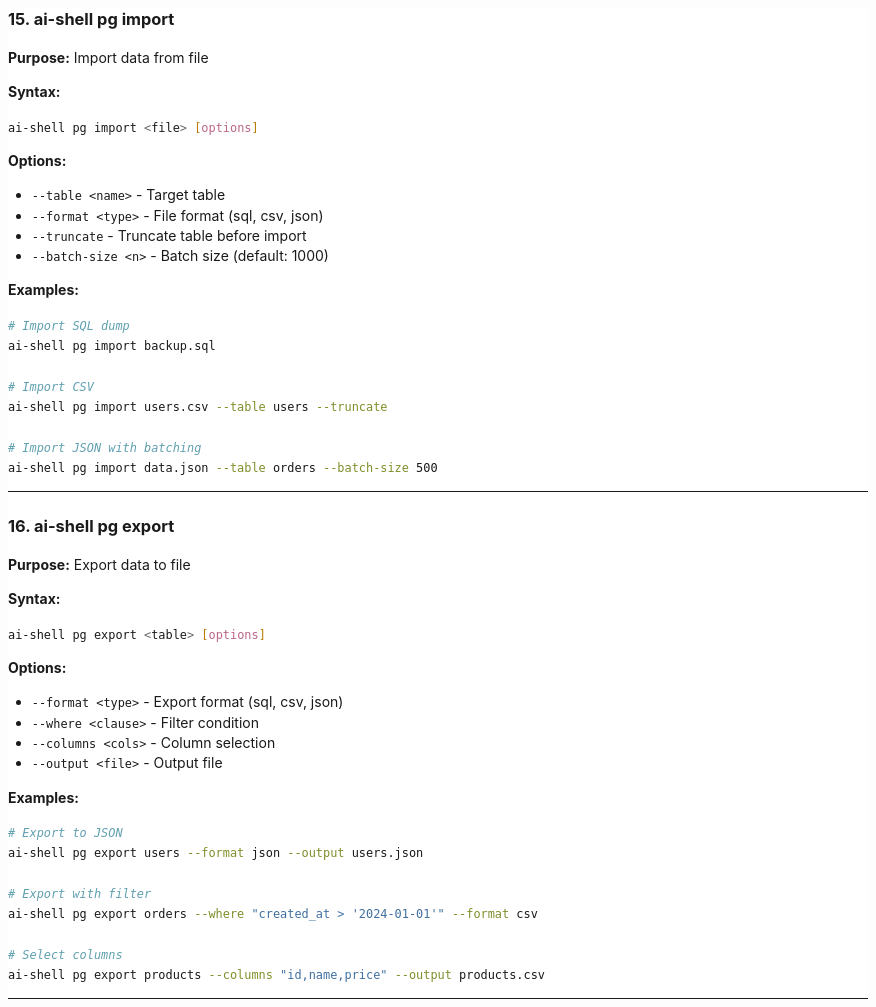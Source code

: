 
### 15. ai-shell pg import

**Purpose:** Import data from file

**Syntax:**
```bash
ai-shell pg import <file> [options]
```

**Options:**
- `--table <name>` - Target table
- `--format <type>` - File format (sql, csv, json)
- `--truncate` - Truncate table before import
- `--batch-size <n>` - Batch size (default: 1000)

**Examples:**
```bash
# Import SQL dump
ai-shell pg import backup.sql

# Import CSV
ai-shell pg import users.csv --table users --truncate

# Import JSON with batching
ai-shell pg import data.json --table orders --batch-size 500
```

---

### 16. ai-shell pg export

**Purpose:** Export data to file

**Syntax:**
```bash
ai-shell pg export <table> [options]
```

**Options:**
- `--format <type>` - Export format (sql, csv, json)
- `--where <clause>` - Filter condition
- `--columns <cols>` - Column selection
- `--output <file>` - Output file

**Examples:**
```bash
# Export to JSON
ai-shell pg export users --format json --output users.json

# Export with filter
ai-shell pg export orders --where "created_at > '2024-01-01'" --format csv

# Select columns
ai-shell pg export products --columns "id,name,price" --output products.csv
```

---